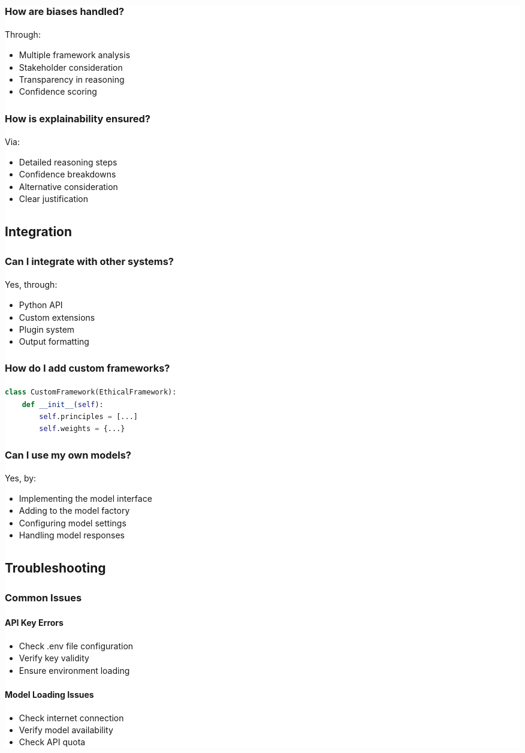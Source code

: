 ### How are biases handled?
Through:
- Multiple framework analysis
- Stakeholder consideration
- Transparency in reasoning
- Confidence scoring

### How is explainability ensured?
Via:
- Detailed reasoning steps
- Confidence breakdowns
- Alternative consideration
- Clear justification

## Integration

### Can I integrate with other systems?
Yes, through:
- Python API
- Custom extensions
- Plugin system
- Output formatting

### How do I add custom frameworks?
```python
class CustomFramework(EthicalFramework):
    def __init__(self):
        self.principles = [...]
        self.weights = {...}
```

### Can I use my own models?
Yes, by:
- Implementing the model interface
- Adding to the model factory
- Configuring model settings
- Handling model responses

## Troubleshooting

### Common Issues

#### API Key Errors
- Check .env file configuration
- Verify key validity
- Ensure environment loading

#### Model Loading Issues
- Check internet connection
- Verify model availability
- Check API quota
